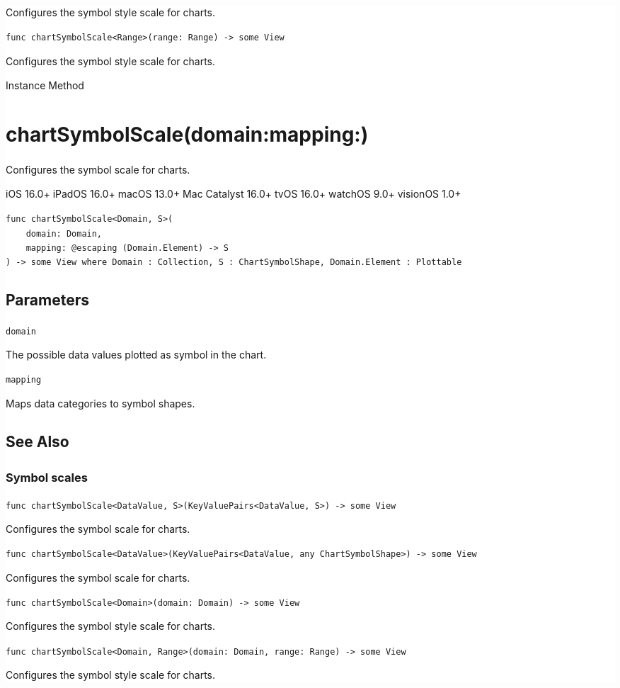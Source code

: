 Configures the symbol style scale for charts.

`func chartSymbolScale<Range>(range: Range) -> some View`

Configures the symbol style scale for charts.

Instance Method

# chartSymbolScale(domain:mapping:)

Configures the symbol scale for charts.

iOS 16.0+  iPadOS 16.0+  macOS 13.0+  Mac Catalyst 16.0+  tvOS 16.0+  watchOS
9.0+  visionOS 1.0+

    
    
    func chartSymbolScale<Domain, S>(
        domain: Domain,
        mapping: @escaping (Domain.Element) -> S
    ) -> some View where Domain : Collection, S : ChartSymbolShape, Domain.Element : Plottable
    

##  Parameters

`domain`

    

The possible data values plotted as symbol in the chart.

`mapping`

    

Maps data categories to symbol shapes.

## See Also

### Symbol scales

`func chartSymbolScale<DataValue, S>(KeyValuePairs<DataValue, S>) -> some
View`

Configures the symbol scale for charts.

`func chartSymbolScale<DataValue>(KeyValuePairs<DataValue, any
ChartSymbolShape>) -> some View`

Configures the symbol scale for charts.

`func chartSymbolScale<Domain>(domain: Domain) -> some View`

Configures the symbol style scale for charts.

`func chartSymbolScale<Domain, Range>(domain: Domain, range: Range) -> some
View`

Configures the symbol style scale for charts.
